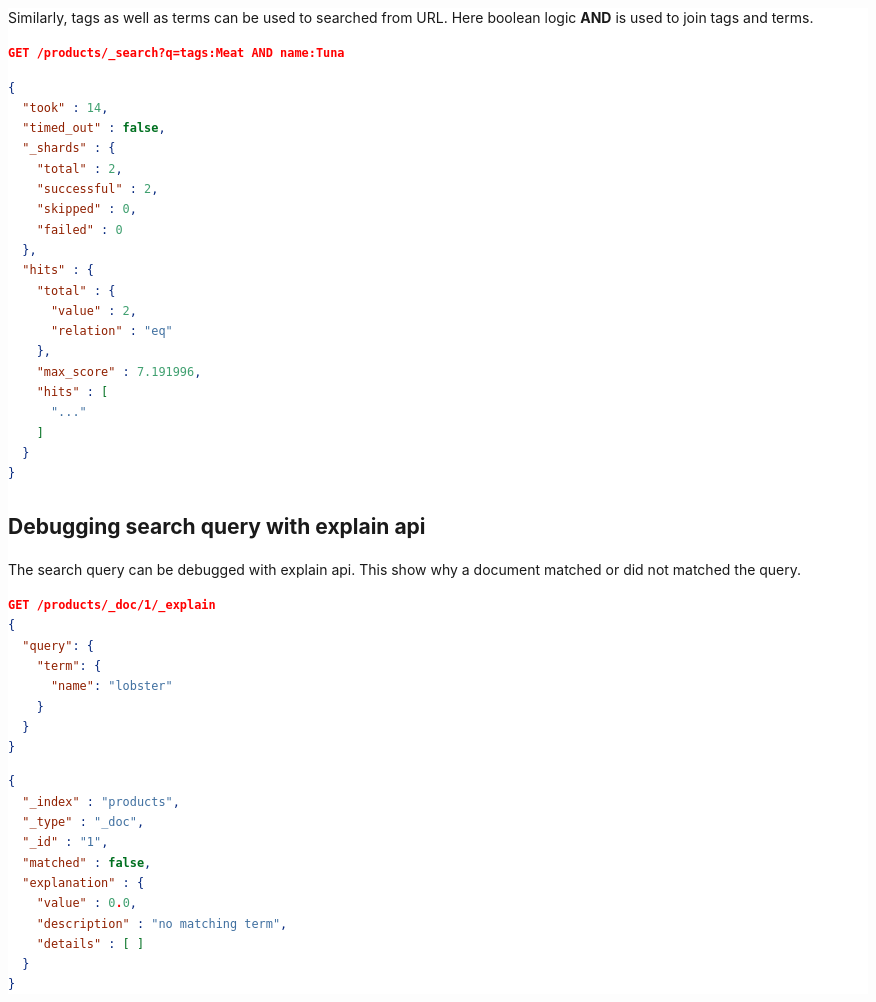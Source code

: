 ```json

```

Similarly, tags as well as terms can be used to searched from URL. Here boolean logic **AND** is used to join tags and terms.

```json
GET /products/_search?q=tags:Meat AND name:Tuna

```

```json
{
  "took" : 14,
  "timed_out" : false,
  "_shards" : {
    "total" : 2,
    "successful" : 2,
    "skipped" : 0,
    "failed" : 0
  },
  "hits" : {
    "total" : {
      "value" : 2,
      "relation" : "eq"
    },
    "max_score" : 7.191996,
    "hits" : [
      "..."
    ]
  }
}

```

## Debugging search query with explain api

The search query can be debugged with explain api. This show why a document matched or did not matched the query.

```json
GET /products/_doc/1/_explain
{
  "query": {
    "term": {
      "name": "lobster"
    }
  }
}
```

```json
{
  "_index" : "products",
  "_type" : "_doc",
  "_id" : "1",
  "matched" : false,
  "explanation" : {
    "value" : 0.0,
    "description" : "no matching term",
    "details" : [ ]
  }
}
```
